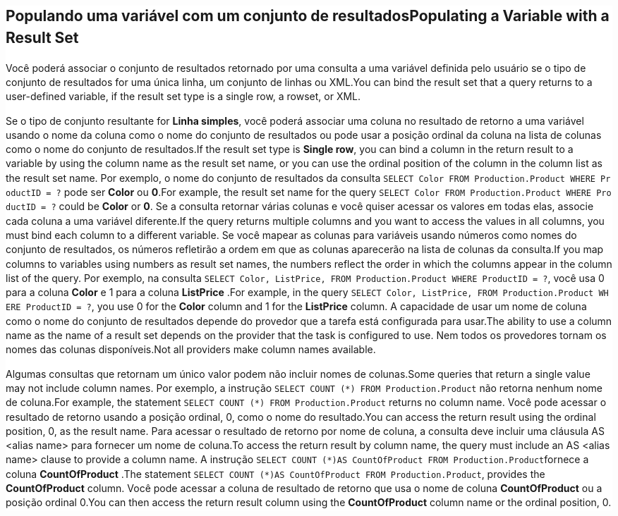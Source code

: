 ##  <a name="populating-a-variable-with-a-result-set"></a><a name="Populate_variable_with_result_set"></a><span data-ttu-id="65a74-127">Populando uma variável com um conjunto de resultados</span><span class="sxs-lookup"><span data-stu-id="65a74-127">Populating a Variable with a Result Set</span></span>  
 <span data-ttu-id="65a74-128">Você poderá associar o conjunto de resultados retornado por uma consulta a uma variável definida pelo usuário se o tipo de conjunto de resultados for uma única linha, um conjunto de linhas ou XML.</span><span class="sxs-lookup"><span data-stu-id="65a74-128">You can bind the result set that a query returns to a user-defined variable, if the result set type is a single row, a rowset, or XML.</span></span>  
  
 <span data-ttu-id="65a74-129">Se o tipo de conjunto resultante for **Linha simples**, você poderá associar uma coluna no resultado de retorno a uma variável usando o nome da coluna como o nome do conjunto de resultados ou pode usar a posição ordinal da coluna na lista de colunas como o nome do conjunto de resultados.</span><span class="sxs-lookup"><span data-stu-id="65a74-129">If the result set type is **Single row**, you can bind a column in the return result to a variable by using the column name as the result set name, or you can use the ordinal position of the column in the column list as the result set name.</span></span> <span data-ttu-id="65a74-130">Por exemplo, o nome do conjunto de resultados da consulta `SELECT Color FROM Production.Product WHERE ProductID = ?` pode ser **Color** ou **0**.</span><span class="sxs-lookup"><span data-stu-id="65a74-130">For example, the result set name for the query `SELECT Color FROM Production.Product WHERE ProductID = ?` could be **Color** or **0**.</span></span> <span data-ttu-id="65a74-131">Se a consulta retornar várias colunas e você quiser acessar os valores em todas elas, associe cada coluna a uma variável diferente.</span><span class="sxs-lookup"><span data-stu-id="65a74-131">If the query returns multiple columns and you want to access the values in all columns, you must bind each column to a different variable.</span></span> <span data-ttu-id="65a74-132">Se você mapear as colunas para variáveis usando números como nomes do conjunto de resultados, os números refletirão a ordem em que as colunas aparecerão na lista de colunas da consulta.</span><span class="sxs-lookup"><span data-stu-id="65a74-132">If you map columns to variables using numbers as result set names, the numbers reflect the order in which the columns appear in the column list of the query.</span></span> <span data-ttu-id="65a74-133">Por exemplo, na consulta `SELECT Color, ListPrice, FROM Production.Product WHERE ProductID = ?`, você usa 0 para a coluna **Color** e 1 para a coluna **ListPrice** .</span><span class="sxs-lookup"><span data-stu-id="65a74-133">For example, in the query `SELECT Color, ListPrice, FROM Production.Product WHERE ProductID = ?`, you use 0 for the **Color** column and 1 for the **ListPrice** column.</span></span> <span data-ttu-id="65a74-134">A capacidade de usar um nome de coluna como o nome do conjunto de resultados depende do provedor que a tarefa está configurada para usar.</span><span class="sxs-lookup"><span data-stu-id="65a74-134">The ability to use a column name as the name of a result set depends on the provider that the task is configured to use.</span></span> <span data-ttu-id="65a74-135">Nem todos os provedores tornam os nomes das colunas disponíveis.</span><span class="sxs-lookup"><span data-stu-id="65a74-135">Not all providers make column names available.</span></span>  
  
 <span data-ttu-id="65a74-136">Algumas consultas que retornam um único valor podem não incluir nomes de colunas.</span><span class="sxs-lookup"><span data-stu-id="65a74-136">Some queries that return a single value may not include column names.</span></span> <span data-ttu-id="65a74-137">Por exemplo, a instrução `SELECT COUNT (*) FROM Production.Product` não retorna nenhum nome de coluna.</span><span class="sxs-lookup"><span data-stu-id="65a74-137">For example, the statement `SELECT COUNT (*) FROM Production.Product` returns no column name.</span></span> <span data-ttu-id="65a74-138">Você pode acessar o resultado de retorno usando a posição ordinal, 0, como o nome do resultado.</span><span class="sxs-lookup"><span data-stu-id="65a74-138">You can access the return result using the ordinal position, 0, as the result name.</span></span> <span data-ttu-id="65a74-139">Para acessar o resultado de retorno por nome de coluna, a consulta deve incluir uma cláusula AS \<alias name> para fornecer um nome de coluna.</span><span class="sxs-lookup"><span data-stu-id="65a74-139">To access the return result by column name, the query must include an AS \<alias name> clause to provide a column name.</span></span> <span data-ttu-id="65a74-140">A instrução `SELECT COUNT (*)AS CountOfProduct FROM Production.Product`fornece a coluna **CountOfProduct** .</span><span class="sxs-lookup"><span data-stu-id="65a74-140">The statement `SELECT COUNT (*)AS CountOfProduct FROM Production.Product`, provides the **CountOfProduct** column.</span></span> <span data-ttu-id="65a74-141">Você pode acessar a coluna de resultado de retorno que usa o nome de coluna **CountOfProduct** ou a posição ordinal 0.</span><span class="sxs-lookup"><span data-stu-id="65a74-141">You can then access the return result column using the **CountOfProduct** column name or the ordinal position, 0.</span></span>  
  